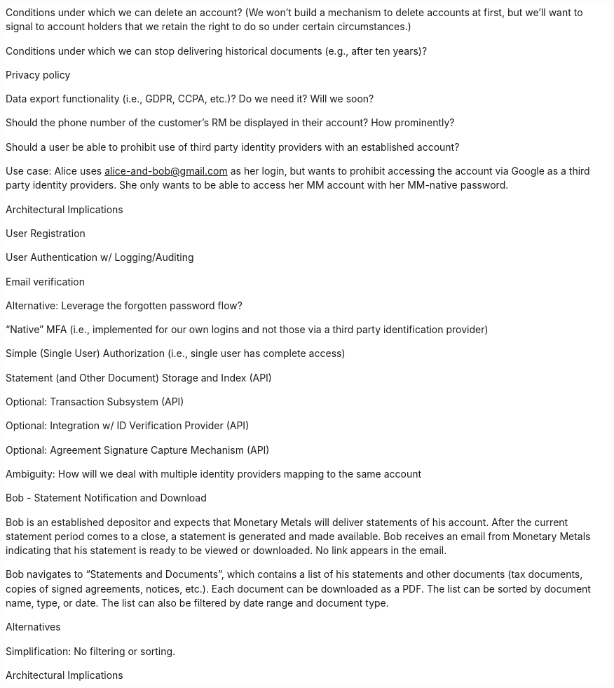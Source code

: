 Conditions under which we can delete an account? (We won’t build a mechanism to delete accounts at first, but we’ll want to signal to account holders that we retain the right to do so under certain circumstances.)

Conditions under which we can stop delivering historical documents (e.g., after ten years)?

Privacy policy

Data export functionality (i.e., GDPR, CCPA, etc.)? Do we need it? Will we soon?

Should the phone number of the customer’s RM be displayed in their account? How prominently?

Should a user be able to prohibit use of third party identity providers with an established account?

Use case: Alice uses alice-and-bob@gmail.com as her login, but wants to prohibit accessing the account via Google as a third party identity providers. She only wants to be able to access her MM account with her MM-native password.

Architectural Implications

User Registration

User Authentication w/ Logging/Auditing

Email verification

Alternative: Leverage the forgotten password flow?

“Native” MFA (i.e., implemented for our own logins and not those via a third party identification provider)

Simple (Single User) Authorization (i.e., single user has complete access)

Statement (and Other Document) Storage and Index (API)

Optional: Transaction Subsystem (API)

Optional: Integration w/ ID Verification Provider (API)

Optional: Agreement Signature Capture Mechanism (API)

Ambiguity: How will we deal with multiple identity providers mapping to the same account

Bob - Statement Notification and Download

Bob is an established depositor and expects that Monetary Metals will deliver statements of his account. After the current statement period comes to a close, a statement is generated and made available. Bob receives an email from Monetary Metals indicating that his statement is ready to be viewed or downloaded. No link appears in the email.

Bob navigates to “Statements and Documents”, which contains a list of his statements and other documents (tax documents, copies of signed agreements, notices, etc.). Each document can be downloaded as a PDF. The list can be sorted by document name, type, or date. The list can also be filtered by date range and document type.

Alternatives

Simplification: No filtering or sorting.

Architectural Implications

